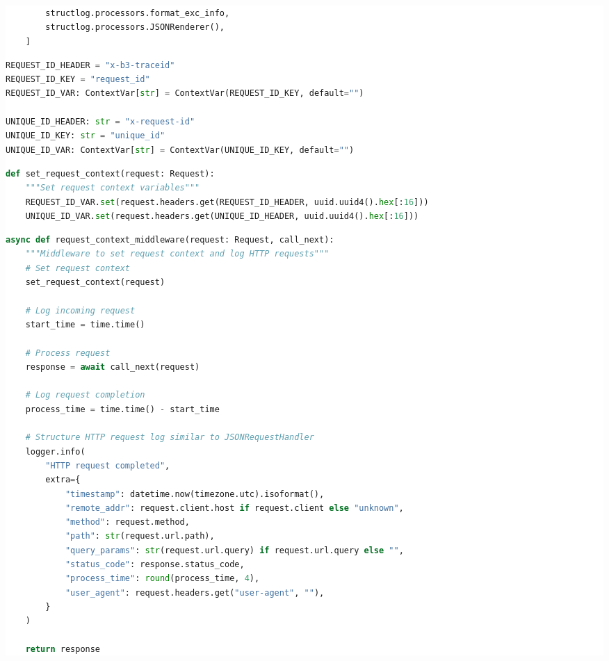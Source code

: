 ```py title="wtl_hlr_hss_connector-main/app/core/logging.py" linenums="25"
        structlog.processors.format_exc_info,
        structlog.processors.JSONRenderer(),
    ]
```

```py title="wtl_hlr_hss_connector-main/app/core/logging.py" linenums="8"
REQUEST_ID_HEADER = "x-b3-traceid"
REQUEST_ID_KEY = "request_id"
REQUEST_ID_VAR: ContextVar[str] = ContextVar(REQUEST_ID_KEY, default="")

UNIQUE_ID_HEADER: str = "x-request-id"
UNIQUE_ID_KEY: str = "unique_id"
UNIQUE_ID_VAR: ContextVar[str] = ContextVar(UNIQUE_ID_KEY, default="")
```

```py title="wtl_hlr_hss_connector-main/app/core/middleware.py" linenums="16"
def set_request_context(request: Request):
    """Set request context variables"""
    REQUEST_ID_VAR.set(request.headers.get(REQUEST_ID_HEADER, uuid.uuid4().hex[:16]))
    UNIQUE_ID_VAR.set(request.headers.get(UNIQUE_ID_HEADER, uuid.uuid4().hex[:16]))
```

```py title="wtl_hlr_hss_connector-main/app/core/middleware.py" linenums="22"
async def request_context_middleware(request: Request, call_next):
    """Middleware to set request context and log HTTP requests"""
    # Set request context
    set_request_context(request)

    # Log incoming request
    start_time = time.time()

    # Process request
    response = await call_next(request)

    # Log request completion
    process_time = time.time() - start_time

    # Structure HTTP request log similar to JSONRequestHandler
    logger.info(
        "HTTP request completed",
        extra={
            "timestamp": datetime.now(timezone.utc).isoformat(),
            "remote_addr": request.client.host if request.client else "unknown",
            "method": request.method,
            "path": str(request.url.path),
            "query_params": str(request.url.query) if request.url.query else "",
            "status_code": response.status_code,
            "process_time": round(process_time, 4),
            "user_agent": request.headers.get("user-agent", ""),
        }
    )

    return response
```
